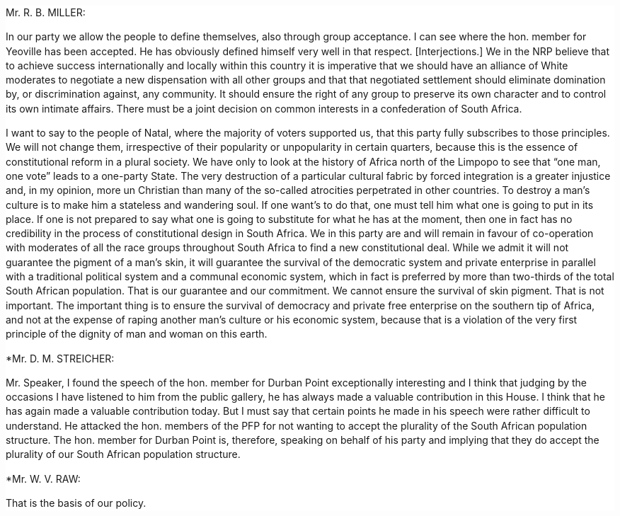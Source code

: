 <speech by="#miller">

<from>Mr. <person refersTo="hansard_za">R. B. MILLER</person>:</from>

<p>In our party we allow the people to define themselves, also through group acceptance. I can see where the hon. member for Yeoville has been accepted. He has obviously defined himself very well in that respect. [Interjections.] We in the NRP believe that to achieve success internationally and locally within this country it is imperative that we should have an alliance of White moderates to negotiate a new dispensation with all other groups and that that negotiated settlement should eliminate domination by, or discrimination against, any community. It should ensure the right of any group to preserve its own character and to control its own intimate affairs. There must be a joint decision on common interests in a confederation of South Africa.</p>

<p>I want to say to the people of Natal, where the majority of voters supported us, that this party fully subscribes to those principles. We will not change them, irrespective of their popularity or unpopularity in certain quarters, because this is the essence of constitutional reform in a plural society. We have only to look at the history of Africa north of the Limpopo to see that &#x201C;one man, one vote&#x201D; leads to a one-party State. The very destruction of a particular cultural fabric by forced integration is a greater injustice and, in my opinion, more un Christian than many of the so-called atrocities perpetrated in other countries. To destroy a man&#x2019;s culture is to make him a stateless and wandering soul. If one want&#x2019;s to do that, one must tell him what one is going to put in its place. If one is not prepared to say what one is going to substitute for what he has at the moment, then one in fact has no credibility in the process of constitutional design in South Africa. We in this party are and will remain in favour of co-operation with moderates of all the race groups throughout South Africa to find a new constitutional deal. While we admit it will not guarantee the pigment of a man&#x2019;s skin, it will guarantee the survival of the democratic system and private enterprise in parallel with a traditional political system and a communal economic system, which in fact is preferred by more than two-thirds of the total South African population. That is our guarantee and our commitment. We cannot ensure the survival of skin pigment. That is not important. The important thing is to ensure the survival of democracy and private free enterprise on the southern tip of Africa, and not at the expense of raping another man&#x2019;s culture or his economic system, <span class="col_251-252" refersTo="page_0144"/>because that is a violation of the very first principle of the dignity of man and woman on this earth.</p>

</speech>

<speech by="#streicher">

<from>*Mr. <person refersTo="hansard_za">D. M. STREICHER</person>:</from>

<p>Mr. Speaker, I found the speech of the hon. member for Durban Point exceptionally interesting and I think that judging by the occasions I have listened to him from the public gallery, he has always made a valuable contribution in this House. I think that he has again made a valuable contribution today. But I must say that certain points he made in his speech were rather difficult to understand. He attacked the hon. members of the PFP for not wanting to accept the plurality of the South African population structure. The hon. member for Durban Point is, therefore, speaking on behalf of his party and implying that they do accept the plurality of our South African population structure.</p>

</speech>

<speech by="#raw">

<from>*Mr. <person refersTo="hansard_za">W. V. RAW</person>:</from>

<p>That is the basis of our policy.</p>
